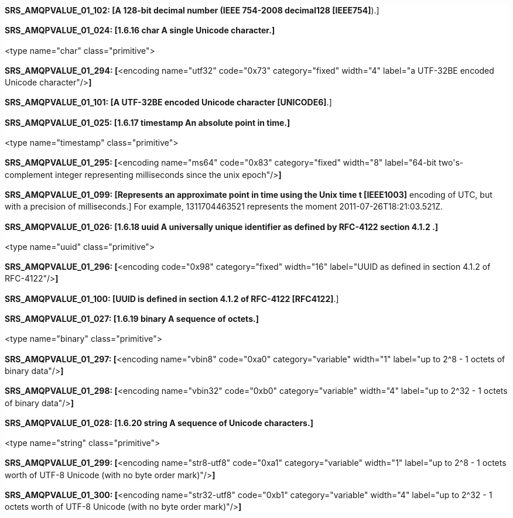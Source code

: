 </type>

**SRS_AMQPVALUE_01_102: [**A 128-bit decimal number (IEEE 754-2008 decimal128 [IEEE754**]**).] 

**SRS_AMQPVALUE_01_024: [**1.6.16 char A single Unicode character.**]** 

\<type name="char" class="primitive">

**SRS_AMQPVALUE_01_294: [**\<encoding name="utf32" code="0x73" category="fixed" width="4" label="a UTF-32BE encoded Unicode character"/>**]** 

</type>

**SRS_AMQPVALUE_01_101: [**A UTF-32BE encoded Unicode character [UNICODE6**]**.] 

**SRS_AMQPVALUE_01_025: [**1.6.17 timestamp An absolute point in time.**]** 

\<type name="timestamp" class="primitive">

**SRS_AMQPVALUE_01_295: [**\<encoding name="ms64" code="0x83" category="fixed" width="8" label="64-bit two's-complement integer representing milliseconds since the unix epoch"/>**]** 

</type>

**SRS_AMQPVALUE_01_099: [**Represents an approximate point in time using the Unix time t [IEEE1003**]** encoding of UTC, but with a precision of milliseconds.]
For example, 1311704463521 represents the moment 2011-07-26T18:21:03.521Z.

**SRS_AMQPVALUE_01_026: [**1.6.18 uuid A universally unique identifier as defined by RFC-4122 section 4.1.2 .**]** 

\<type name="uuid" class="primitive">

**SRS_AMQPVALUE_01_296: [**\<encoding code="0x98" category="fixed" width="16" label="UUID as defined in section 4.1.2 of RFC-4122"/>**]** 

</type>

**SRS_AMQPVALUE_01_100: [**UUID is defined in section 4.1.2 of RFC-4122 [RFC4122**]**.] 

**SRS_AMQPVALUE_01_027: [**1.6.19 binary A sequence of octets.**]** 

\<type name="binary" class="primitive">

**SRS_AMQPVALUE_01_297: [**\<encoding name="vbin8" code="0xa0" category="variable" width="1" label="up to 2^8 - 1 octets of binary data"/>**]** 

**SRS_AMQPVALUE_01_298: [**\<encoding name="vbin32" code="0xb0" category="variable" width="4" label="up to 2^32 - 1 octets of binary data"/>**]** 

</type>

**SRS_AMQPVALUE_01_028: [**1.6.20 string A sequence of Unicode characters.**]** 

\<type name="string" class="primitive">

**SRS_AMQPVALUE_01_299: [**\<encoding name="str8-utf8" code="0xa1" category="variable" width="1" label="up to 2^8 - 1 octets worth of UTF-8 Unicode (with no byte order mark)"/>**]** 

**SRS_AMQPVALUE_01_300: [**\<encoding name="str32-utf8" code="0xb1" category="variable" width="4" label="up to 2^32 - 1 octets worth of UTF-8 Unicode (with no byte order mark)"/>**]** 

</type>

